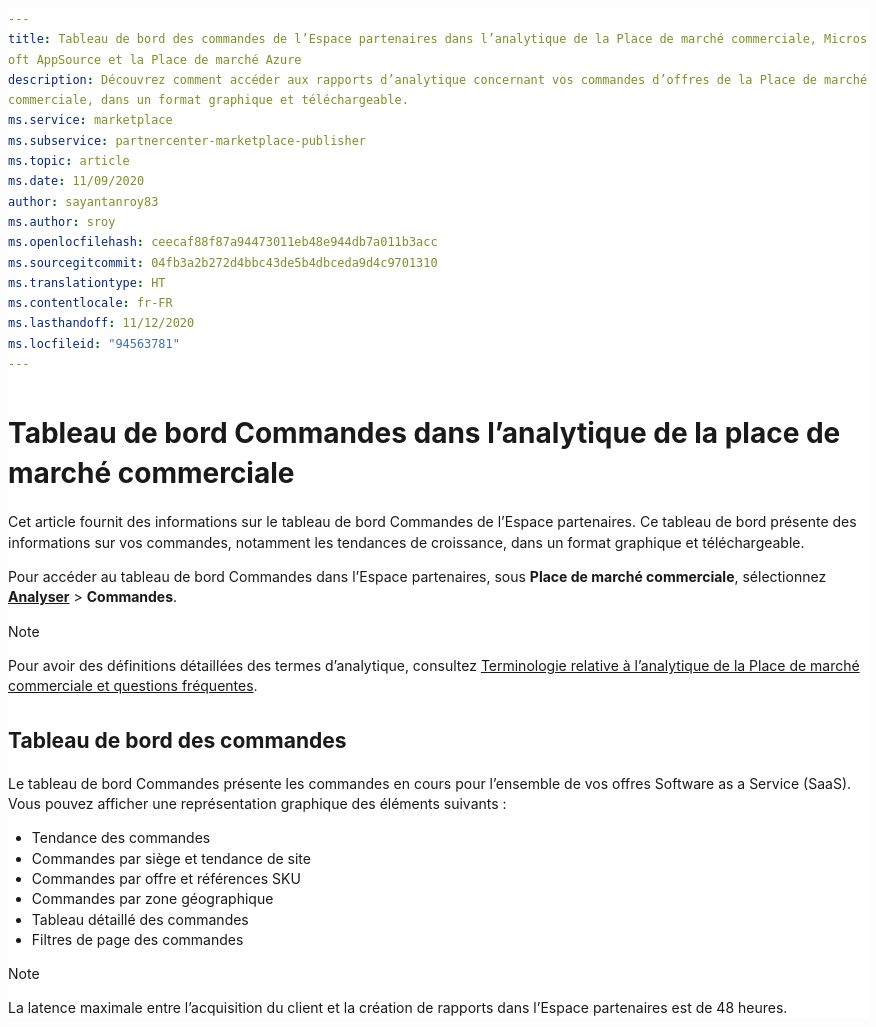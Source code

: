 ```yaml
---
title: Tableau de bord des commandes de l’Espace partenaires dans l’analytique de la Place de marché commerciale, Microsoft AppSource et la Place de marché Azure
description: Découvrez comment accéder aux rapports d’analytique concernant vos commandes d’offres de la Place de marché commerciale, dans un format graphique et téléchargeable.
ms.service: marketplace
ms.subservice: partnercenter-marketplace-publisher
ms.topic: article
ms.date: 11/09/2020
author: sayantanroy83
ms.author: sroy
ms.openlocfilehash: ceecaf88f87a94473011eb48e944db7a011b3acc
ms.sourcegitcommit: 04fb3a2b272d4bbc43de5b4dbceda9d4c9701310
ms.translationtype: HT
ms.contentlocale: fr-FR
ms.lasthandoff: 11/12/2020
ms.locfileid: "94563781"
---
```

# <a name="orders-dashboard-in-commercial-marketplace-analytics"></a>Tableau de bord Commandes dans l’analytique de la place de marché commerciale

Cet article fournit des informations sur le tableau de bord Commandes de l’Espace partenaires. Ce tableau de bord présente des informations sur vos commandes, notamment les tendances de croissance, dans un format graphique et téléchargeable.

Pour accéder au tableau de bord Commandes dans l’Espace partenaires, sous **Place de marché commerciale**, sélectionnez **[Analyser](https://partner.microsoft.com/dashboard/commercial-marketplace/analytics/summary)**  > **Commandes**.

>[!NOTE]
> Pour avoir des définitions détaillées des termes d’analytique, consultez [Terminologie relative à l’analytique de la Place de marché commerciale et questions fréquentes](./partner-center-portal/faq-terminology.md).

## <a name="orders-dashboard"></a>Tableau de bord des commandes

Le tableau de bord Commandes présente les commandes en cours pour l’ensemble de vos offres Software as a Service (SaaS). Vous pouvez afficher une représentation graphique des éléments suivants :

- Tendance des commandes
- Commandes par siège et tendance de site
- Commandes par offre et références SKU
- Commandes par zone géographique
- Tableau détaillé des commandes
- Filtres de page des commandes

> [!NOTE]
> La latence maximale entre l’acquisition du client et la création de rapports dans l’Espace partenaires est de 48 heures.

